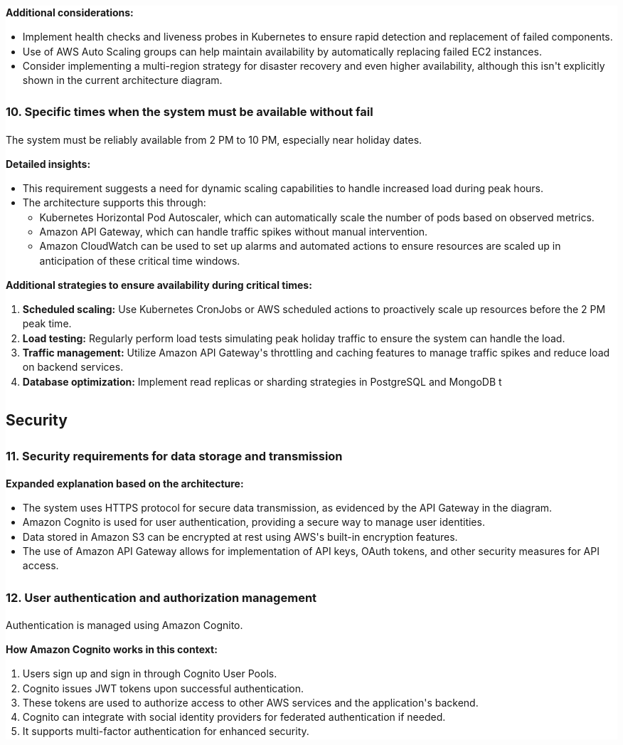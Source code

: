 **Additional considerations:**
- Implement health checks and liveness probes in Kubernetes to ensure rapid detection and replacement of failed components.
- Use of AWS Auto Scaling groups can help maintain availability by automatically replacing failed EC2 instances.
- Consider implementing a multi-region strategy for disaster recovery and even higher availability, although this isn't explicitly shown in the current architecture diagram.

### 10. Specific times when the system must be available without fail

The system must be reliably available from 2 PM to 10 PM, especially near holiday dates.

**Detailed insights:**
- This requirement suggests a need for dynamic scaling capabilities to handle increased load during peak hours.
- The architecture supports this through:
  - Kubernetes Horizontal Pod Autoscaler, which can automatically scale the number of pods based on observed metrics.
  - Amazon API Gateway, which can handle traffic spikes without manual intervention.
  - Amazon CloudWatch can be used to set up alarms and automated actions to ensure resources are scaled up in anticipation of these critical time windows.

**Additional strategies to ensure availability during critical times:**
1. **Scheduled scaling:** Use Kubernetes CronJobs or AWS scheduled actions to proactively scale up resources before the 2 PM peak time.
2. **Load testing:** Regularly perform load tests simulating peak holiday traffic to ensure the system can handle the load.
3. **Traffic management:** Utilize Amazon API Gateway's throttling and caching features to manage traffic spikes and reduce load on backend services.
4. **Database optimization:** Implement read replicas or sharding strategies in PostgreSQL and MongoDB t

## Security

### 11. Security requirements for data storage and transmission

**Expanded explanation based on the architecture:**
- The system uses HTTPS protocol for secure data transmission, as evidenced by the API Gateway in the diagram.
- Amazon Cognito is used for user authentication, providing a secure way to manage user identities.
- Data stored in Amazon S3 can be encrypted at rest using AWS's built-in encryption features.
- The use of Amazon API Gateway allows for implementation of API keys, OAuth tokens, and other security measures for API access.

### 12. User authentication and authorization management

Authentication is managed using Amazon Cognito.

**How Amazon Cognito works in this context:**
1. Users sign up and sign in through Cognito User Pools.
2. Cognito issues JWT tokens upon successful authentication.
3. These tokens are used to authorize access to other AWS services and the application's backend.
4. Cognito can integrate with social identity providers for federated authentication if needed.
5. It supports multi-factor authentication for enhanced security.
